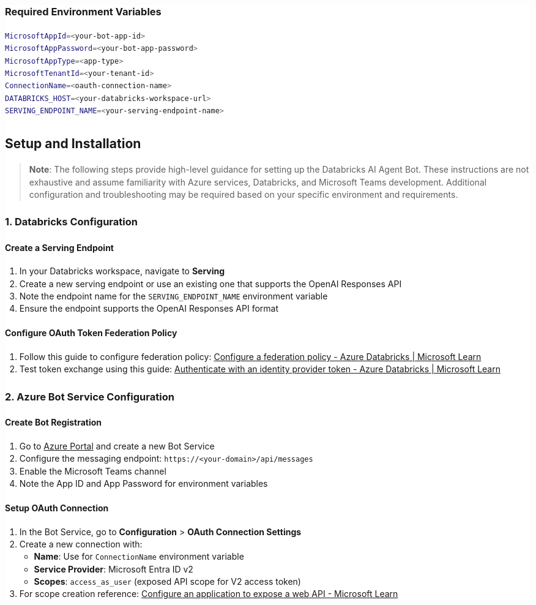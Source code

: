 ### Required Environment Variables
```bash
MicrosoftAppId=<your-bot-app-id>
MicrosoftAppPassword=<your-bot-app-password>
MicrosoftAppType=<app-type>
MicrosoftTenantId=<your-tenant-id>
ConnectionName=<oauth-connection-name>
DATABRICKS_HOST=<your-databricks-workspace-url>
SERVING_ENDPOINT_NAME=<your-serving-endpoint-name>
```

## Setup and Installation

> **Note**: The following steps provide high-level guidance for setting up the Databricks AI Agent Bot. These instructions are not exhaustive and assume familiarity with Azure services, Databricks, and Microsoft Teams development. Additional configuration and troubleshooting may be required based on your specific environment and requirements.

### 1. Databricks Configuration

#### Create a Serving Endpoint
1. In your Databricks workspace, navigate to **Serving**
2. Create a new serving endpoint or use an existing one that supports the OpenAI Responses API
3. Note the endpoint name for the `SERVING_ENDPOINT_NAME` environment variable
4. Ensure the endpoint supports the OpenAI Responses API format

#### Configure OAuth Token Federation Policy
1. Follow this guide to configure federation policy: [Configure a federation policy - Azure Databricks | Microsoft Learn](https://learn.microsoft.com/en-us/azure/databricks/dev-tools/cli/authentication#configure-a-federation-policy)
2. Test token exchange using this guide: [Authenticate with an identity provider token - Azure Databricks | Microsoft Learn](https://learn.microsoft.com/en-us/azure/databricks/dev-tools/auth/oauth-federation-exchange#exchange-a-federated-jwt-for-a-databricks-oauth-token)

### 2. Azure Bot Service Configuration

#### Create Bot Registration
1. Go to [Azure Portal](https://portal.azure.com) and create a new Bot Service
2. Configure the messaging endpoint: `https://<your-domain>/api/messages`
3. Enable the Microsoft Teams channel
4. Note the App ID and App Password for environment variables

#### Setup OAuth Connection
1. In the Bot Service, go to **Configuration** > **OAuth Connection Settings**
2. Create a new connection with:
   - **Name**: Use for `ConnectionName` environment variable
   - **Service Provider**: Microsoft Entra ID v2
   - **Scopes**: `access_as_user` (exposed API scope for V2 access token)
3. For scope creation reference: [Configure an application to expose a web API - Microsoft Learn](https://learn.microsoft.com/en-us/entra/identity-platform/quickstart-configure-app-expose-web-apis#add-a-scope)
